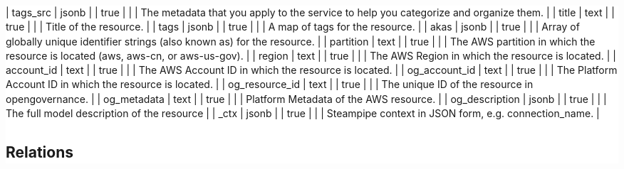 | tags_src | jsonb |  | true |  |  | The metadata that you apply to the service to help you categorize and organize them. |
| title | text |  | true |  |  | Title of the resource. |
| tags | jsonb |  | true |  |  | A map of tags for the resource. |
| akas | jsonb |  | true |  |  | Array of globally unique identifier strings (also known as) for the resource. |
| partition | text |  | true |  |  | The AWS partition in which the resource is located (aws, aws-cn, or aws-us-gov). |
| region | text |  | true |  |  | The AWS Region in which the resource is located. |
| account_id | text |  | true |  |  | The AWS Account ID in which the resource is located. |
| og_account_id | text |  | true |  |  | The Platform Account ID in which the resource is located. |
| og_resource_id | text |  | true |  |  | The unique ID of the resource in opengovernance. |
| og_metadata | text |  | true |  |  | Platform Metadata of the AWS resource. |
| og_description | jsonb |  | true |  |  | The full model description of the resource |
| _ctx | jsonb |  | true |  |  | Steampipe context in JSON form, e.g. connection_name. |

## Relations
